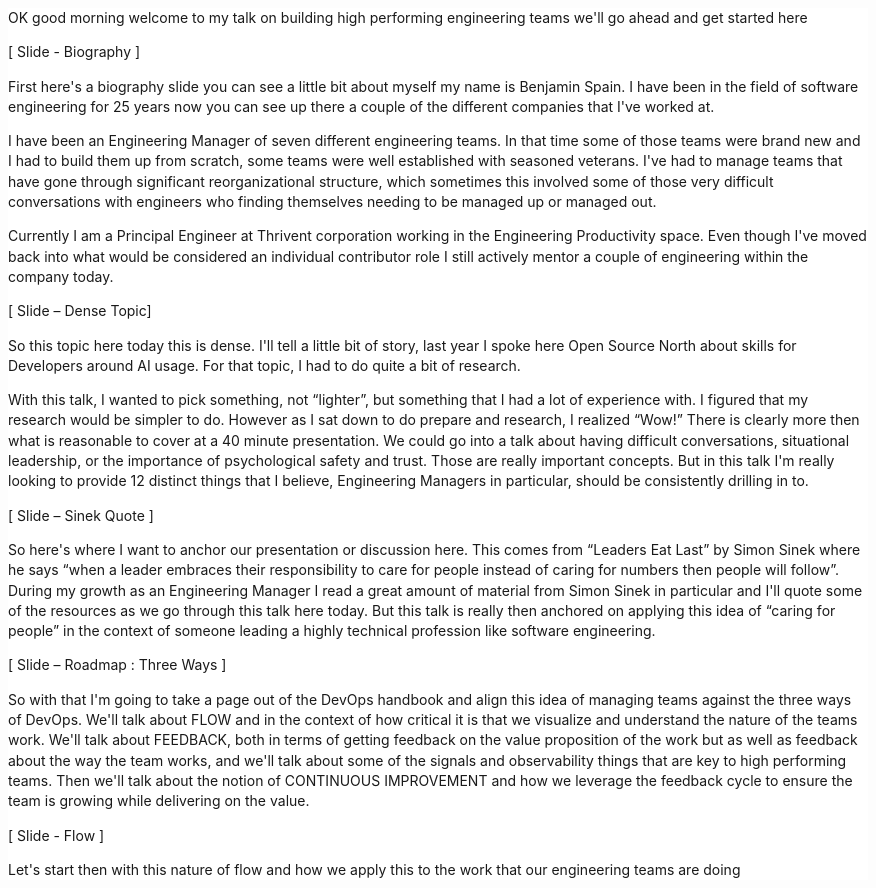 OK good morning welcome to my talk on building high performing engineering teams we'll go ahead and get started here

[ Slide - Biography ]

First here's a biography slide you can see a little bit about myself my name is Benjamin Spain.  I have been in the field of software engineering for 25 years now you can see up there a couple of the different companies that I've worked at.

I have been an Engineering Manager of seven different engineering teams.  In that time some of those teams were brand new and I had to build them up from scratch, some teams were well established with seasoned veterans. I've had to manage teams that have gone through significant reorganizational structure, which sometimes this involved some of those very difficult conversations with engineers who finding themselves needing to be managed up or managed out. 

Currently I am a Principal Engineer at Thrivent corporation working in the Engineering Productivity space.  Even though I've moved back into what would be considered an individual contributor role I still actively mentor a couple of engineering within the company today.

[ Slide – Dense Topic]

So this topic here today this is dense.  I'll tell a little bit of story, last year I spoke here Open Source North about skills for Developers around AI usage.  For that topic, I had to do quite a bit of research.  

With this talk, I wanted to pick something, not “lighter”, but something that I had a lot of experience with.  I figured that my research would be simpler to do.  However as I sat down to do prepare and research, I realized “Wow!” There is clearly more then what is reasonable to cover at a 40 minute presentation.  We could go into a talk about having difficult conversations, situational leadership, or the importance of psychological safety and trust.  Those are really important concepts.  But in this talk I'm really looking to provide 12 distinct things that I believe, Engineering Managers in particular, should be consistently drilling in to. 

[ Slide – Sinek Quote ]

So here's where I want to anchor our presentation or discussion here. This comes from “Leaders Eat Last” by Simon Sinek where he says “when a leader embraces their responsibility to care for people instead of caring for numbers then people will follow”.  During my growth as an Engineering Manager I read a great amount of material from Simon Sinek in particular and I'll quote some of the resources as we go through this talk here today.   But this talk is really then anchored on applying this idea of “caring for people” in the context of someone leading a highly technical profession like software engineering.

[ Slide – Roadmap : Three Ways ]

So with that I'm going to take a page out of the DevOps handbook and align this idea of managing teams against the three ways of DevOps.  We'll talk about FLOW and in the context of how critical it is that we visualize and understand the nature of the teams work. We'll talk about FEEDBACK, both in terms of getting feedback on the value proposition of the work but as well as feedback about the way the team works, and we'll talk about some of the signals and observability things that are key to high performing teams.   Then we'll talk about the notion of CONTINUOUS IMPROVEMENT and how we leverage the feedback cycle to ensure the team is growing while delivering on the value.

[ Slide - Flow ]

Let's start then with this nature of flow and how we apply this to the work that our engineering teams are doing

